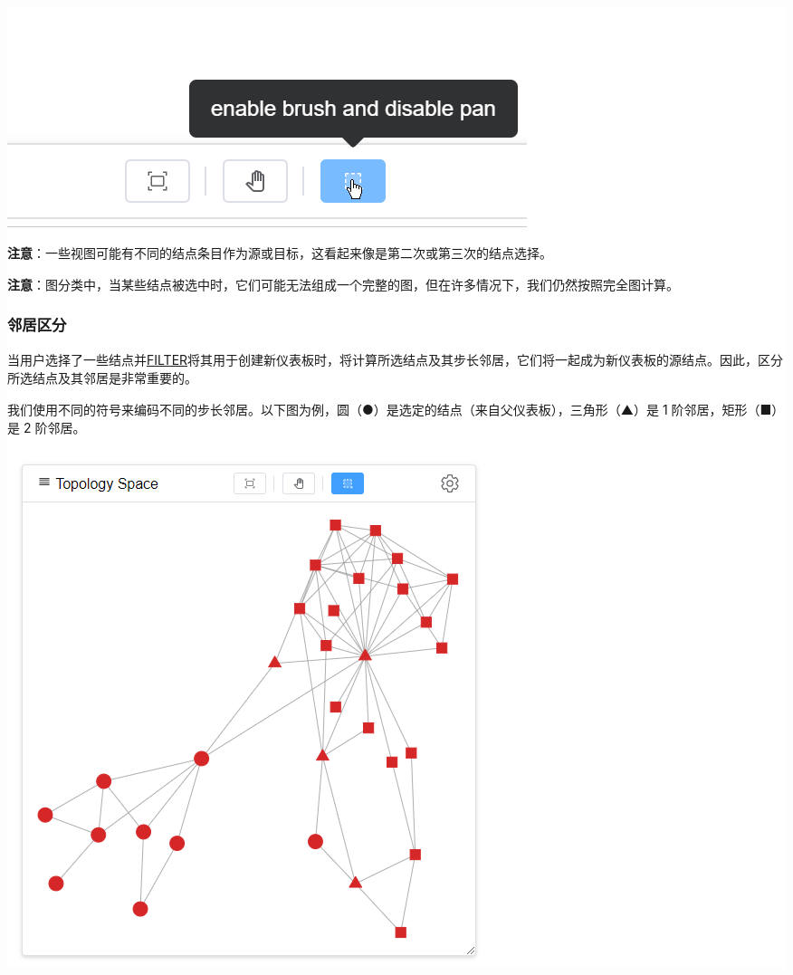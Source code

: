 ![brush](assets/brush-30.png)

**注意**：一些视图可能有不同的结点条目作为源或目标，这看起来像是第二次或第三次的结点选择。

**注意**：图分类中，当某些结点被选中时，它们可能无法组成一个完整的图，但在许多情况下，我们仍然按照完全图计算。

### 邻居区分

<span id="neighbor_discrimination"></span>

当用户选择了一些结点并[FILTER](#filter_clear)将其用于创建新仪表板时，将计算所选结点及其步长邻居，它们将一起成为新仪表板的源结点。因此，区分所选结点及其邻居是非常重要的。

我们使用不同的符号来编码不同的步长邻居。以下图为例，圆（●）是选定的结点（来自父仪表板），三角形（▲）是 1 阶邻居，矩形（■）是 2 阶邻居。

![neighbor](assets/neighbor.png)
